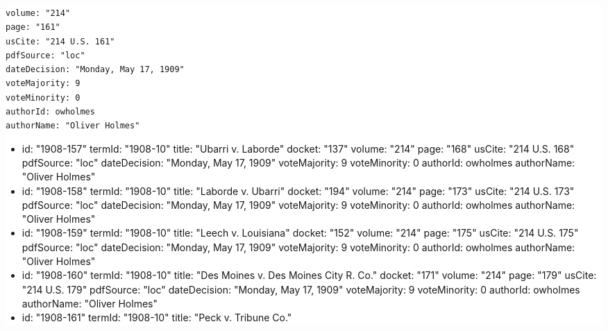     volume: "214"
    page: "161"
    usCite: "214 U.S. 161"
    pdfSource: "loc"
    dateDecision: "Monday, May 17, 1909"
    voteMajority: 9
    voteMinority: 0
    authorId: owholmes
    authorName: "Oliver Holmes"
  - id: "1908-157"
    termId: "1908-10"
    title: "Ubarri v. Laborde"
    docket: "137"
    volume: "214"
    page: "168"
    usCite: "214 U.S. 168"
    pdfSource: "loc"
    dateDecision: "Monday, May 17, 1909"
    voteMajority: 9
    voteMinority: 0
    authorId: owholmes
    authorName: "Oliver Holmes"
  - id: "1908-158"
    termId: "1908-10"
    title: "Laborde v. Ubarri"
    docket: "194"
    volume: "214"
    page: "173"
    usCite: "214 U.S. 173"
    pdfSource: "loc"
    dateDecision: "Monday, May 17, 1909"
    voteMajority: 9
    voteMinority: 0
    authorId: owholmes
    authorName: "Oliver Holmes"
  - id: "1908-159"
    termId: "1908-10"
    title: "Leech v. Louisiana"
    docket: "152"
    volume: "214"
    page: "175"
    usCite: "214 U.S. 175"
    pdfSource: "loc"
    dateDecision: "Monday, May 17, 1909"
    voteMajority: 9
    voteMinority: 0
    authorId: owholmes
    authorName: "Oliver Holmes"
  - id: "1908-160"
    termId: "1908-10"
    title: "Des Moines v. Des Moines City R. Co."
    docket: "171"
    volume: "214"
    page: "179"
    usCite: "214 U.S. 179"
    pdfSource: "loc"
    dateDecision: "Monday, May 17, 1909"
    voteMajority: 9
    voteMinority: 0
    authorId: owholmes
    authorName: "Oliver Holmes"
  - id: "1908-161"
    termId: "1908-10"
    title: "Peck v. Tribune Co."